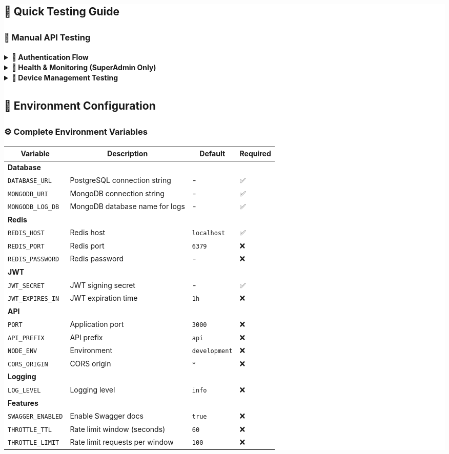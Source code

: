 ## 🧪 **Quick Testing Guide**

### **🎯 Manual API Testing**

<details><summary><b>🔐 Authentication Flow</b></summary></details>

<details><summary><b>🏥 Health & Monitoring (SuperAdmin Only)</b></summary></details>

<details><summary><b>📱 Device Management Testing</b></summary></details>

## 🔧 **Environment Configuration**

### **⚙️ Complete Environment Variables**

| Variable | Description | Default | Required |
|----------|-------------|---------|----------|
| **Database** |
| `DATABASE_URL` | PostgreSQL connection string | - | ✅ |
| `MONGODB_URI` | MongoDB connection string | - | ✅ |
| `MONGODB_LOG_DB` | MongoDB database name for logs | - | ✅ |
| **Redis** |
| `REDIS_HOST` | Redis host | `localhost` | ✅ |
| `REDIS_PORT` | Redis port | `6379` | ❌ |
| `REDIS_PASSWORD` | Redis password | - | ❌ |
| **JWT** |
| `JWT_SECRET` | JWT signing secret | - | ✅ |
| `JWT_EXPIRES_IN` | JWT expiration time | `1h` | ❌ |
| **API** |
| `PORT` | Application port | `3000` | ❌ |
| `API_PREFIX` | API prefix | `api` | ❌ |
| `NODE_ENV` | Environment | `development` | ❌ |
| `CORS_ORIGIN` | CORS origin | `*` | ❌ |
| **Logging** |
| `LOG_LEVEL` | Logging level | `info` | ❌ |
| **Features** |
| `SWAGGER_ENABLED` | Enable Swagger docs | `true` | ❌ |
| `THROTTLE_TTL` | Rate limit window (seconds) | `60` | ❌ |
| `THROTTLE_LIMIT` | Rate limit requests per window | `100` | ❌ |
